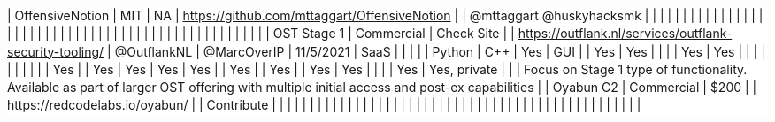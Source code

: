 | OffensiveNotion   |       MIT       |       NA      | https://github.com/mttaggart/OffensiveNotion                             |                                                                                           | @mttaggart @huskyhacksmk              |                  |            |            |                     |        |           |      |                   |                      |            |     |                        |     |         |       |       |         |      |       |       |     |     |      |     |      |      |     |      |                         |       |             |             |                |        |               |           |          |         |         |                |           |                                                                                                                                                                                                                                                                                                                                                                                                                                                                                                                                                                                                                                                                                                                                                                                    |                      |                                                                |                        |                                       |                                                                            |           |                                                                                                                                                   |
| OST Stage 1       |    Commercial   |   Check Site  |                                                                          | https://outflank.nl/services/outflank-security-tooling/                                   | @OutflankNL                           | @MarcOverIP      |  11/5/2021 |    SaaS    |                     |        |           |      |       Python      |          C++         |     Yes    | GUI |                        | Yes |   Yes   |       |       |         |  Yes |  Yes  |       |     |     |      |     |      |      |     |      |           Yes           |       |     Yes     |     Yes     |       Yes      |   Yes  |               |    Yes    |          |   Yes   |         |       Yes      |    Yes    |                                                                                                                                                                                                                                                                                                                                                                                                                                                                                                                                                                                                                                                                                                                                                                                    |                      |                                                                |           Yes          |              Yes, private             |                                                                            |           | Focus on Stage 1 type of functionality. Available as part of larger OST offering with multiple initial access and post-ex capabilities            |
| Oyabun C2         |    Commercial   |      $200     |                                                                          | https://redcodelabs.io/oyabun/                                                            |                                       | Contribute       |            |            |                     |        |           |      |                   |                      |            |     |                        |     |         |       |       |         |      |       |       |     |     |      |     |      |      |     |      |                         |       |             |             |                |        |               |           |          |         |         |                |           |                                                                                                                                                                                                                                                                                                                                                                                                                                                                                                                                                                                                                                                                                                                                                                                    |                      |                                                                |                        |                                       |                                                                            |           |                                                                                                                                                   |
